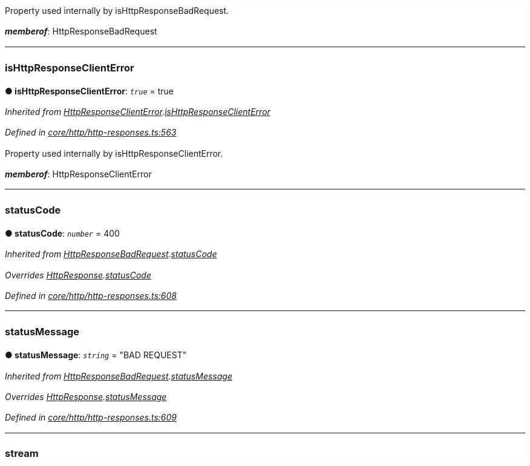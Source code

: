 Property used internally by isHttpResponseBadRequest.

*__memberof__*: HttpResponseBadRequest

___
<a id="ishttpresponseclienterror"></a>

###  isHttpResponseClientError

**● isHttpResponseClientError**: *`true`* = true

*Inherited from [HttpResponseClientError](_core_http_http_responses_.httpresponseclienterror.md).[isHttpResponseClientError](_core_http_http_responses_.httpresponseclienterror.md#ishttpresponseclienterror)*

*Defined in [core/http/http-responses.ts:563](https://github.com/FoalTS/foal/blob/07f00115/packages/core/src/core/http/http-responses.ts#L563)*

Property used internally by isHttpResponseClientError.

*__memberof__*: HttpResponseClientError

___
<a id="statuscode"></a>

###  statusCode

**● statusCode**: *`number`* = 400

*Inherited from [HttpResponseBadRequest](_core_http_http_responses_.httpresponsebadrequest.md).[statusCode](_core_http_http_responses_.httpresponsebadrequest.md#statuscode)*

*Overrides [HttpResponse](_core_http_http_responses_.httpresponse.md).[statusCode](_core_http_http_responses_.httpresponse.md#statuscode)*

*Defined in [core/http/http-responses.ts:608](https://github.com/FoalTS/foal/blob/07f00115/packages/core/src/core/http/http-responses.ts#L608)*

___
<a id="statusmessage"></a>

###  statusMessage

**● statusMessage**: *`string`* = "BAD REQUEST"

*Inherited from [HttpResponseBadRequest](_core_http_http_responses_.httpresponsebadrequest.md).[statusMessage](_core_http_http_responses_.httpresponsebadrequest.md#statusmessage)*

*Overrides [HttpResponse](_core_http_http_responses_.httpresponse.md).[statusMessage](_core_http_http_responses_.httpresponse.md#statusmessage)*

*Defined in [core/http/http-responses.ts:609](https://github.com/FoalTS/foal/blob/07f00115/packages/core/src/core/http/http-responses.ts#L609)*

___
<a id="stream"></a>

###  stream

